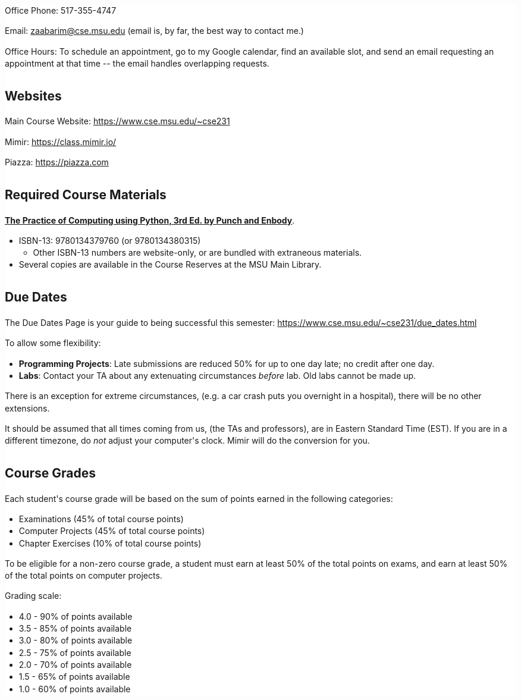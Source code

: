 Office Phone: 517-355-4747

Email: zaabarim@cse.msu.edu (email is, by far, the best way to contact me.)

Office Hours: To schedule an appointment, go to my Google calendar, find an available slot, and send an email requesting an appointment at that time -- the email handles overlapping requests.

## Websites

Main Course Website: https://www.cse.msu.edu/~cse231

Mimir: https://class.mimir.io/

Piazza: https://piazza.com

## Required Course Materials

__[The Practice of Computing using Python, 3rd Ed. by Punch and Enbody](https://www.pearsonhighered.com/product/Punch-Practice-of-Computing-Using-Python-The-3rd-Edition/9780134379760.html)__. 
- ISBN-13: 9780134379760 (or 9780134380315) 
    - Other ISBN-13 numbers are website-only, or are bundled with extraneous materials.
- Several copies are available in the Course Reserves at the MSU Main Library.

## Due Dates
The Due Dates Page is your guide to being successful this semester: https://www.cse.msu.edu/~cse231/due_dates.html

To allow some flexibility:
- __Programming Projects__: Late submissions are reduced 50% for up to one day late; no credit after one day.
- __Labs__: Contact your TA about any extenuating circumstances _before_ lab. Old labs cannot be made up.

There is an exception for extreme circumstances, (e.g. a car crash puts you overnight in a hospital), there will be no other extensions.

It should be assumed that all times coming from us, (the TAs and professors), are in Eastern Standard Time (EST). If you are in a different timezone, do _not_ adjust your computer's clock. Mimir will do the conversion for you.

## Course Grades
Each student's course grade will be based on the sum of points earned in the following categories:
- Examinations	(45% of total course points)
- Computer Projects	(45% of total course points)
- Chapter Exercises	(10% of total course points)

To be eligible for a non-zero course grade, a student must earn at least 50% of the total points on exams, and earn at least 50% of the total points on computer projects.

Grading scale:

- 4.0 - 90% of points available
- 3.5 - 85% of points available
- 3.0 - 80% of points available
- 2.5 - 75% of points available
- 2.0 - 70% of points available
- 1.5 - 65% of points available
- 1.0 - 60% of points available
